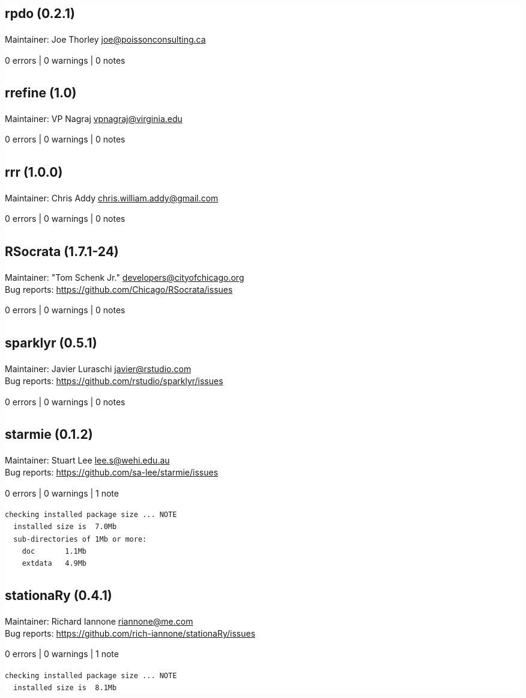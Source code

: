 ## rpdo (0.2.1)
Maintainer: Joe Thorley <joe@poissonconsulting.ca>

0 errors | 0 warnings | 0 notes

## rrefine (1.0)
Maintainer: VP Nagraj <vpnagraj@virginia.edu>

0 errors | 0 warnings | 0 notes

## rrr (1.0.0)
Maintainer: Chris Addy <chris.william.addy@gmail.com>

0 errors | 0 warnings | 0 notes

## RSocrata (1.7.1-24)
Maintainer: "Tom Schenk Jr." <developers@cityofchicago.org>  
Bug reports: https://github.com/Chicago/RSocrata/issues

0 errors | 0 warnings | 0 notes

## sparklyr (0.5.1)
Maintainer: Javier Luraschi <javier@rstudio.com>  
Bug reports: https://github.com/rstudio/sparklyr/issues

0 errors | 0 warnings | 0 notes

## starmie (0.1.2)
Maintainer: Stuart Lee <lee.s@wehi.edu.au>  
Bug reports: https://github.com/sa-lee/starmie/issues

0 errors | 0 warnings | 1 note 

```
checking installed package size ... NOTE
  installed size is  7.0Mb
  sub-directories of 1Mb or more:
    doc       1.1Mb
    extdata   4.9Mb
```

## stationaRy (0.4.1)
Maintainer: Richard Iannone <riannone@me.com>  
Bug reports: https://github.com/rich-iannone/stationaRy/issues

0 errors | 0 warnings | 1 note 

```
checking installed package size ... NOTE
  installed size is  8.1Mb
```
